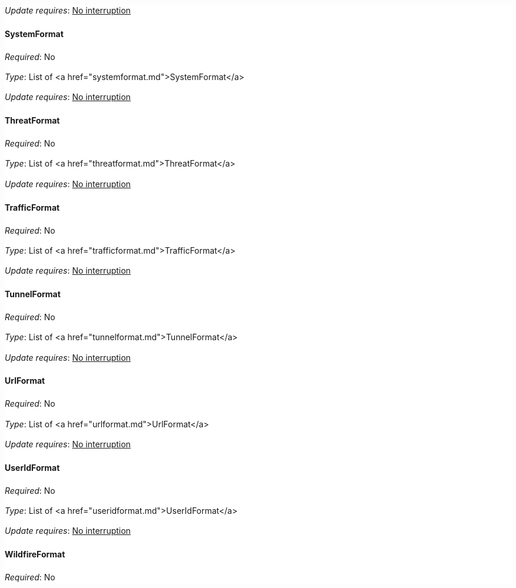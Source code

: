 _Update requires_: [No interruption](https://docs.aws.amazon.com/AWSCloudFormation/latest/UserGuide/using-cfn-updating-stacks-update-behaviors.html#update-no-interrupt)

#### SystemFormat

_Required_: No

_Type_: List of &lt;a href=&#34;systemformat.md&#34;&gt;SystemFormat&lt;/a&gt;

_Update requires_: [No interruption](https://docs.aws.amazon.com/AWSCloudFormation/latest/UserGuide/using-cfn-updating-stacks-update-behaviors.html#update-no-interrupt)

#### ThreatFormat

_Required_: No

_Type_: List of &lt;a href=&#34;threatformat.md&#34;&gt;ThreatFormat&lt;/a&gt;

_Update requires_: [No interruption](https://docs.aws.amazon.com/AWSCloudFormation/latest/UserGuide/using-cfn-updating-stacks-update-behaviors.html#update-no-interrupt)

#### TrafficFormat

_Required_: No

_Type_: List of &lt;a href=&#34;trafficformat.md&#34;&gt;TrafficFormat&lt;/a&gt;

_Update requires_: [No interruption](https://docs.aws.amazon.com/AWSCloudFormation/latest/UserGuide/using-cfn-updating-stacks-update-behaviors.html#update-no-interrupt)

#### TunnelFormat

_Required_: No

_Type_: List of &lt;a href=&#34;tunnelformat.md&#34;&gt;TunnelFormat&lt;/a&gt;

_Update requires_: [No interruption](https://docs.aws.amazon.com/AWSCloudFormation/latest/UserGuide/using-cfn-updating-stacks-update-behaviors.html#update-no-interrupt)

#### UrlFormat

_Required_: No

_Type_: List of &lt;a href=&#34;urlformat.md&#34;&gt;UrlFormat&lt;/a&gt;

_Update requires_: [No interruption](https://docs.aws.amazon.com/AWSCloudFormation/latest/UserGuide/using-cfn-updating-stacks-update-behaviors.html#update-no-interrupt)

#### UserIdFormat

_Required_: No

_Type_: List of &lt;a href=&#34;useridformat.md&#34;&gt;UserIdFormat&lt;/a&gt;

_Update requires_: [No interruption](https://docs.aws.amazon.com/AWSCloudFormation/latest/UserGuide/using-cfn-updating-stacks-update-behaviors.html#update-no-interrupt)

#### WildfireFormat

_Required_: No
